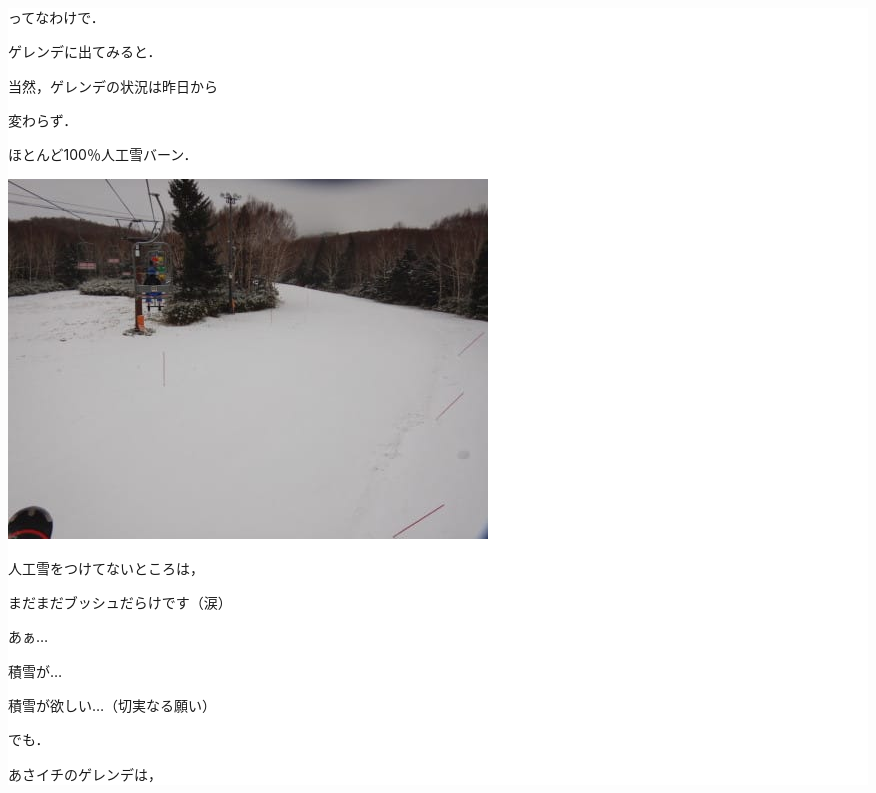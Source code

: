 
ってなわけで．


ゲレンデに出てみると．


当然，ゲレンデの状況は昨日から


変わらず．


ほとんど100％人工雪バーン．




![7a49956a7c1355c873d57564e5e1b0ec.jpg](images/7a49956a7c1355c873d57564e5e1b0ec.jpg)




人工雪をつけてないところは，


まだまだブッシュだらけです（涙）





あぁ…


積雪が…


積雪が欲しい…（切実なる願い）





でも．


あさイチのゲレンデは，
